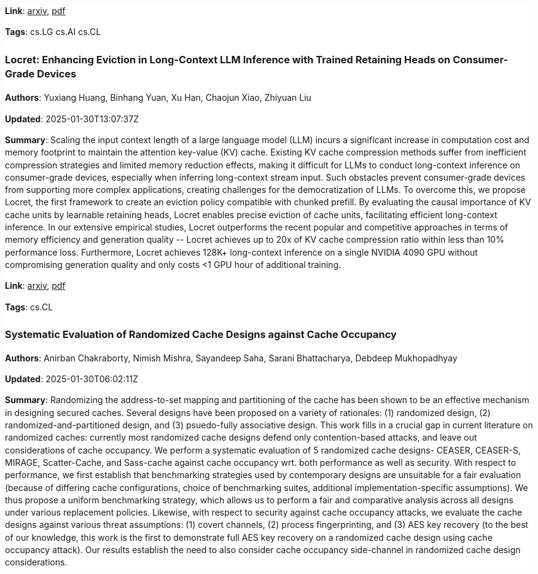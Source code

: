 **Link**: [arxiv](http://arxiv.org/abs/2501.18356v1),  [pdf](http://arxiv.org/pdf/2501.18356v1)

**Tags**: cs.LG cs.AI cs.CL 



### Locret: Enhancing Eviction in Long-Context LLM Inference with Trained   Retaining Heads on Consumer-Grade Devices
**Authors**: Yuxiang Huang, Binhang Yuan, Xu Han, Chaojun Xiao, Zhiyuan Liu

**Updated**: 2025-01-30T13:07:37Z

**Summary**: Scaling the input context length of a large language model (LLM) incurs a significant increase in computation cost and memory footprint to maintain the attention key-value (KV) cache. Existing KV cache compression methods suffer from inefficient compression strategies and limited memory reduction effects, making it difficult for LLMs to conduct long-context inference on consumer-grade devices, especially when inferring long-context stream input. Such obstacles prevent consumer-grade devices from supporting more complex applications, creating challenges for the democratization of LLMs. To overcome this, we propose Locret, the first framework to create an eviction policy compatible with chunked prefill. By evaluating the causal importance of KV cache units by learnable retaining heads, Locret enables precise eviction of cache units, facilitating efficient long-context inference. In our extensive empirical studies, Locret outperforms the recent popular and competitive approaches in terms of memory efficiency and generation quality -- Locret achieves up to 20x of KV cache compression ratio within less than 10% performance loss. Furthermore, Locret achieves 128K+ long-context inference on a single NVIDIA 4090 GPU without compromising generation quality and only costs <1 GPU hour of additional training.

**Link**: [arxiv](http://arxiv.org/abs/2410.01805v2),  [pdf](http://arxiv.org/pdf/2410.01805v2)

**Tags**: cs.CL 



### Systematic Evaluation of Randomized Cache Designs against Cache   Occupancy
**Authors**: Anirban Chakraborty, Nimish Mishra, Sayandeep Saha, Sarani Bhattacharya, Debdeep Mukhopadhyay

**Updated**: 2025-01-30T06:02:11Z

**Summary**: Randomizing the address-to-set mapping and partitioning of the cache has been shown to be an effective mechanism in designing secured caches. Several designs have been proposed on a variety of rationales: (1) randomized design, (2) randomized-and-partitioned design, and (3) psuedo-fully associative design. This work fills in a crucial gap in current literature on randomized caches: currently most randomized cache designs defend only contention-based attacks, and leave out considerations of cache occupancy. We perform a systematic evaluation of 5 randomized cache designs- CEASER, CEASER-S, MIRAGE, Scatter-Cache, and Sass-cache against cache occupancy wrt. both performance as well as security.   With respect to performance, we first establish that benchmarking strategies used by contemporary designs are unsuitable for a fair evaluation (because of differing cache configurations, choice of benchmarking suites, additional implementation-specific assumptions). We thus propose a uniform benchmarking strategy, which allows us to perform a fair and comparative analysis across all designs under various replacement policies. Likewise, with respect to security against cache occupancy attacks, we evaluate the cache designs against various threat assumptions: (1) covert channels, (2) process fingerprinting, and (3) AES key recovery (to the best of our knowledge, this work is the first to demonstrate full AES key recovery on a randomized cache design using cache occupancy attack). Our results establish the need to also consider cache occupancy side-channel in randomized cache design considerations.
